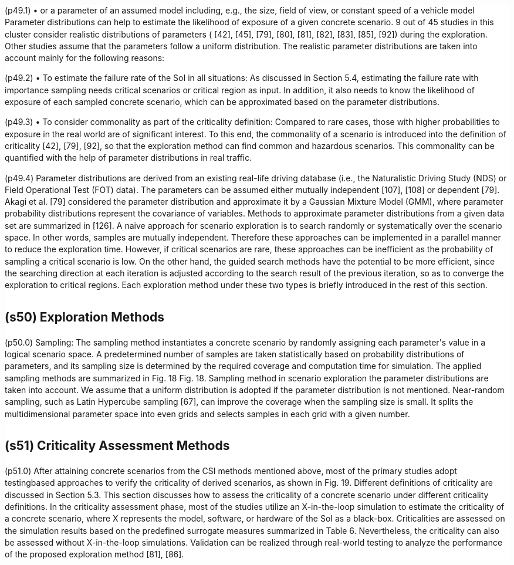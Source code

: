 (p49.1) • or a parameter of an assumed model including, e.g., the size, field of view, or constant speed of a vehicle model Parameter distributions can help to estimate the likelihood of exposure of a given concrete scenario. 9 out of 45 studies in this cluster consider realistic distributions of parameters ( [42], [45], [79], [80], [81], [82], [83], [85], [92]) during the exploration. Other studies assume that the parameters follow a uniform distribution. The realistic parameter distributions are taken into account mainly for the following reasons:

(p49.2) • To estimate the failure rate of the SoI in all situations: As discussed in Section 5.4, estimating the failure rate with importance sampling needs critical scenarios or critical region as input. In addition, it also needs to know the likelihood of exposure of each sampled concrete scenario, which can be approximated based on the parameter distributions.

(p49.3) • To consider commonality as part of the criticality definition: Compared to rare cases, those with higher probabilities to exposure in the real world are of significant interest. To this end, the commonality of a scenario is introduced into the definition of criticality [42], [79], [92], so that the exploration method can find common and hazardous scenarios. This commonality can be quantified with the help of parameter distributions in real traffic.

(p49.4) Parameter distributions are derived from an existing real-life driving database (i.e., the Naturalistic Driving Study (NDS) or Field Operational Test (FOT) data). The parameters can be assumed either mutually independent [107], [108] or dependent [79]. Akagi et al. [79] considered the parameter distribution and approximate it by a Gaussian Mixture Model (GMM), where parameter probability distributions represent the covariance of variables. Methods to approximate parameter distributions from a given data set are summarized in [126]. A naive approach for scenario exploration is to search randomly or systematically over the scenario space. In other words, samples are mutually independent. Therefore these approaches can be implemented in a parallel manner to reduce the exploration time. However, if critical scenarios are rare, these approaches can be inefficient as the probability of sampling a critical scenario is low. On the other hand, the guided search methods have the potential to be more efficient, since the searching direction at each iteration is adjusted according to the search result of the previous iteration, so as to converge the exploration to critical regions. Each exploration method under these two types is briefly introduced in the rest of this section.
## (s50) Exploration Methods
(p50.0) Sampling: The sampling method instantiates a concrete scenario by randomly assigning each parameter's value in a logical scenario space. A predetermined number of samples are taken statistically based on probability distributions of parameters, and its sampling size is determined by the required coverage and computation time for simulation. The applied sampling methods are summarized in Fig. 18 Fig. 18. Sampling method in scenario exploration the parameter distributions are taken into account. We assume that a uniform distribution is adopted if the parameter distribution is not mentioned. Near-random sampling, such as Latin Hypercube sampling [67], can improve the coverage when the sampling size is small. It splits the multidimensional parameter space into even grids and selects samples in each grid with a given number.
## (s51) Criticality Assessment Methods
(p51.0) After attaining concrete scenarios from the CSI methods mentioned above, most of the primary studies adopt testingbased approaches to verify the criticality of derived scenarios, as shown in Fig. 19. Different definitions of criticality are discussed in Section 5.3. This section discusses how to assess the criticality of a concrete scenario under different criticality definitions. In the criticality assessment phase, most of the studies utilize an X-in-the-loop simulation to estimate the criticality of a concrete scenario, where X represents the model, software, or hardware of the SoI as a black-box. Criticalities are assessed on the simulation results based on the predefined surrogate measures summarized in Table 6. Nevertheless, the criticality can also be assessed without X-in-the-loop simulations. Validation can be realized through real-world testing to analyze the performance of the proposed exploration method [81], [86].
